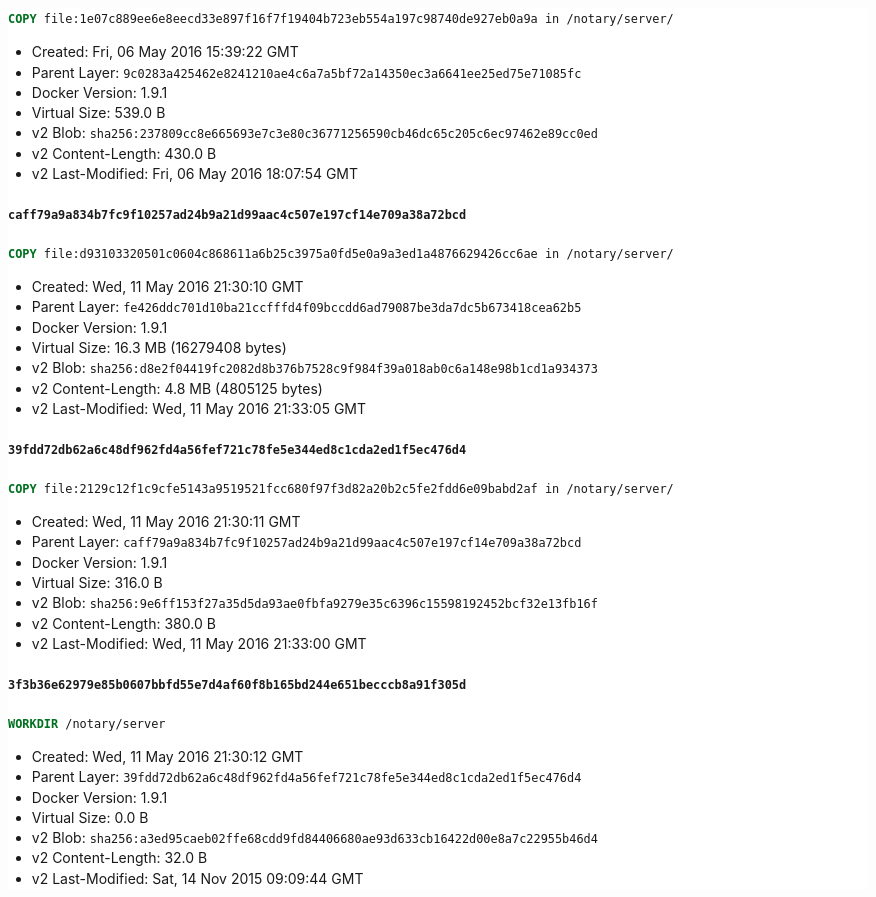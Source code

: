 ```dockerfile
COPY file:1e07c889ee6e8eecd33e897f16f7f19404b723eb554a197c98740de927eb0a9a in /notary/server/
```

-	Created: Fri, 06 May 2016 15:39:22 GMT
-	Parent Layer: `9c0283a425462e8241210ae4c6a7a5bf72a14350ec3a6641ee25ed75e71085fc`
-	Docker Version: 1.9.1
-	Virtual Size: 539.0 B
-	v2 Blob: `sha256:237809cc8e665693e7c3e80c36771256590cb46dc65c205c6ec97462e89cc0ed`
-	v2 Content-Length: 430.0 B
-	v2 Last-Modified: Fri, 06 May 2016 18:07:54 GMT

#### `caff79a9a834b7fc9f10257ad24b9a21d99aac4c507e197cf14e709a38a72bcd`

```dockerfile
COPY file:d93103320501c0604c868611a6b25c3975a0fd5e0a9a3ed1a4876629426cc6ae in /notary/server/
```

-	Created: Wed, 11 May 2016 21:30:10 GMT
-	Parent Layer: `fe426ddc701d10ba21ccfffd4f09bccdd6ad79087be3da7dc5b673418cea62b5`
-	Docker Version: 1.9.1
-	Virtual Size: 16.3 MB (16279408 bytes)
-	v2 Blob: `sha256:d8e2f04419fc2082d8b376b7528c9f984f39a018ab0c6a148e98b1cd1a934373`
-	v2 Content-Length: 4.8 MB (4805125 bytes)
-	v2 Last-Modified: Wed, 11 May 2016 21:33:05 GMT

#### `39fdd72db62a6c48df962fd4a56fef721c78fe5e344ed8c1cda2ed1f5ec476d4`

```dockerfile
COPY file:2129c12f1c9cfe5143a9519521fcc680f97f3d82a20b2c5fe2fdd6e09babd2af in /notary/server/
```

-	Created: Wed, 11 May 2016 21:30:11 GMT
-	Parent Layer: `caff79a9a834b7fc9f10257ad24b9a21d99aac4c507e197cf14e709a38a72bcd`
-	Docker Version: 1.9.1
-	Virtual Size: 316.0 B
-	v2 Blob: `sha256:9e6ff153f27a35d5da93ae0fbfa9279e35c6396c15598192452bcf32e13fb16f`
-	v2 Content-Length: 380.0 B
-	v2 Last-Modified: Wed, 11 May 2016 21:33:00 GMT

#### `3f3b36e62979e85b0607bbfd55e7d4af60f8b165bd244e651becccb8a91f305d`

```dockerfile
WORKDIR /notary/server
```

-	Created: Wed, 11 May 2016 21:30:12 GMT
-	Parent Layer: `39fdd72db62a6c48df962fd4a56fef721c78fe5e344ed8c1cda2ed1f5ec476d4`
-	Docker Version: 1.9.1
-	Virtual Size: 0.0 B
-	v2 Blob: `sha256:a3ed95caeb02ffe68cdd9fd84406680ae93d633cb16422d00e8a7c22955b46d4`
-	v2 Content-Length: 32.0 B
-	v2 Last-Modified: Sat, 14 Nov 2015 09:09:44 GMT
